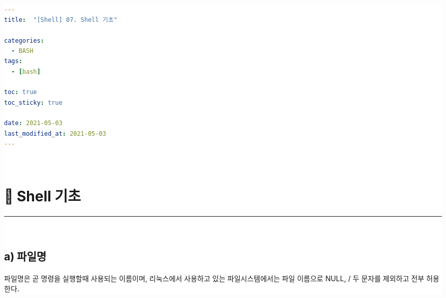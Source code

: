 ```yaml
---
title:  "[Shell] 07. Shell 기초" 

categories:
  - BASH
tags:
  - [bash]

toc: true
toc_sticky: true

date: 2021-05-03
last_modified_at: 2021-05-03
---
```

<br>

# 🔔 Shell 기초
---

<style>
table {
    font-size: 12pt;
}
table th:first-of-type {
    width: 5%;
}
table th:nth-of-type(2) {
    width: 20%;
}
table th:nth-of-type(3) {
    width: 50%;
}
table th:nth-of-type(4) {
    width: 30%;
} 
big { 
    font-size: 25px 
}
small { 
    font-size: 18px 
}
</style>

<br>

## a) 파일명

파일명은 곧 명령을 실행할때 사용되는 이름이며, 리눅스에서 사용하고 있는 파일시스템에서는 파일 이름으로 NULL, / 두 문자를 제외하고 전부 허용한다.
